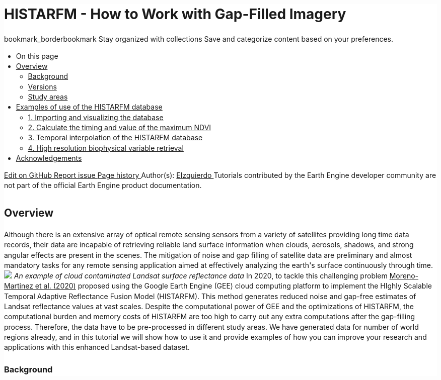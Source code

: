  
#  HISTARFM - How to Work with Gap-Filled Imagery 
bookmark_borderbookmark Stay organized with collections  Save and categorize content based on your preferences.
  * On this page
  * [Overview](https://developers.google.com/earth-engine/tutorials/community/histarfm-cloud-and-gap-free-landsat#overview)
    * [Background](https://developers.google.com/earth-engine/tutorials/community/histarfm-cloud-and-gap-free-landsat#background)
    * [Versions](https://developers.google.com/earth-engine/tutorials/community/histarfm-cloud-and-gap-free-landsat#versions)
    * [Study areas](https://developers.google.com/earth-engine/tutorials/community/histarfm-cloud-and-gap-free-landsat#study_areas)
  * [Examples of use of the HISTARFM database](https://developers.google.com/earth-engine/tutorials/community/histarfm-cloud-and-gap-free-landsat#examples_of_use_of_the_histarfm_database)
    * [1. Importing and visualizing the database](https://developers.google.com/earth-engine/tutorials/community/histarfm-cloud-and-gap-free-landsat#1_importing_and_visualizing_the_database)
    * [2. Calculate the timing and value of the maximum NDVI](https://developers.google.com/earth-engine/tutorials/community/histarfm-cloud-and-gap-free-landsat#2_calculate_the_timing_and_value_of_the_maximum_ndvi)
    * [3. Temporal interpolation of the HISTARFM database](https://developers.google.com/earth-engine/tutorials/community/histarfm-cloud-and-gap-free-landsat#3_temporal_interpolation_of_the_histarfm_database)
    * [4. High resolution biophysical variable retrieval](https://developers.google.com/earth-engine/tutorials/community/histarfm-cloud-and-gap-free-landsat#4_high_resolution_biophysical_variable_retrieval)
  * [Acknowledgements](https://developers.google.com/earth-engine/tutorials/community/histarfm-cloud-and-gap-free-landsat#acknowledgements)


[ Edit on GitHub ](https://github.com/google/earthengine-community/edit/master/tutorials/histarfm-cloud-and-gap-free-landsat/index.md "Contribute to this article on GitHub.")
[ Report issue ](https://github.com/google/earthengine-community/issues/new?title=Issue%20with%20tutorials/histarfm-cloud-and-gap-free-landsat/index.md&body=Issue%20Description "Report an issue with this article on GitHub.")
[ Page history ](https://github.com/google/earthengine-community/commits/master/tutorials/histarfm-cloud-and-gap-free-landsat/index.md "View changes to this article over time.")
Author(s): [ EIzquierdo ](https://github.com/EIzquierdo "View the profile for EIzquierdo on GitHub")
Tutorials contributed by the Earth Engine developer community are not part of the official Earth Engine product documentation. 
## Overview
Although there is an extensive array of optical remote sensing sensors from a variety of satellites providing long time data records, their data are incapable of retrieving reliable land surface information when clouds, aerosols, shadows, and strong angular effects are present in the scenes. The mitigation of noise and gap filling of satellite data are preliminary and almost mandatory tasks for any remote sensing application aimed at effectively analyzing the earth's surface continuously through time.
![](https://developers.google.com/static/earth-engine/tutorials/community/histarfm-cloud-and-gap-free-landsat/rgb-conus.png) _An example of cloud contaminated Landsat surface reflectance data_
In 2020, to tackle this challenging problem [Moreno-Martinez et al. (2020)](https://www.sciencedirect.com/science/article/pii/S0034425720302716) proposed using the Google Earth Engine (GEE) cloud computing platform to implement the HIghly Scalable Temporal Adaptive Reflectance Fusion Model (HISTARFM). This method generates reduced noise and gap-free estimates of Landsat reflectance values at vast scales. Despite the computational power of GEE and the optimizations of HISTARFM, the computational burden and memory costs of HISTARFM are too high to carry out any extra computations after the gap-filling process. Therefore, the data have to be pre-processed in different study areas. We have generated data for number of world regions already, and in this tutorial we will show how to use it and provide examples of how you can improve your research and applications with this enhanced Landsat-based dataset.
### Background